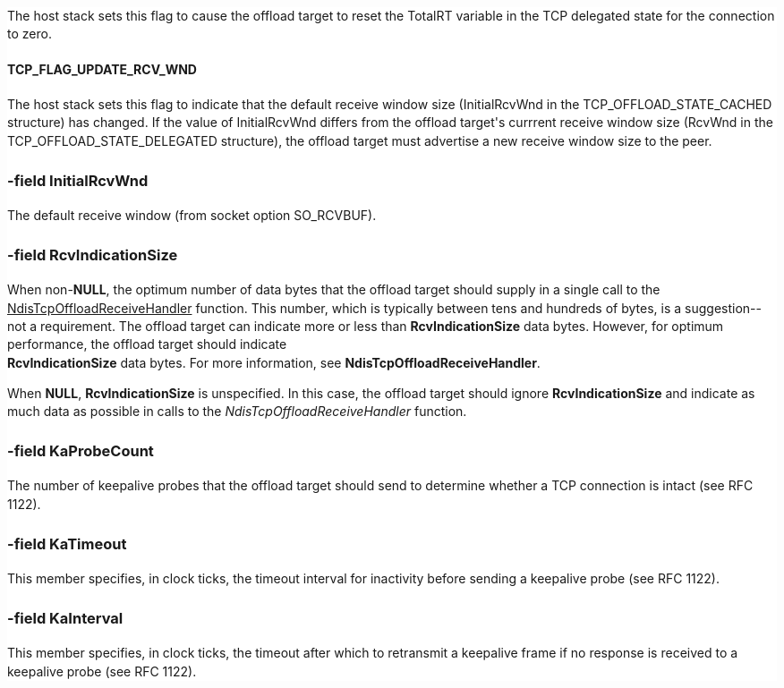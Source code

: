 The host stack sets this flag to cause the offload target to reset the TotalRT variable in the
       TCP delegated state for the connection to zero.



#### TCP_FLAG_UPDATE_RCV_WND

The host stack sets this flag to indicate that the default receive window size (InitialRcvWnd in
       the TCP_OFFLOAD_STATE_CACHED structure) has changed. If the value of InitialRcvWnd differs from the
       offload target's currrent receive window size (RcvWnd in the TCP_OFFLOAD_STATE_DELEGATED structure),
       the offload target must advertise a new receive window size to the peer.


### -field InitialRcvWnd

The default receive window (from socket option SO_RCVBUF).


### -field RcvIndicationSize

When non-<b>NULL</b>, the optimum number of data bytes that the offload target should supply in a single
     call to the 
     <a href="https://msdn.microsoft.com/a45dede9-6559-4207-a49f-d9627054433a">
     NdisTcpOffloadReceiveHandler</a> function. This number, which is typically between tens and hundreds
     of bytes, is a suggestion--not a requirement. The offload target can indicate more or less than 
     <b>RcvIndicationSize</b> data bytes. However, for optimum performance, the offload target should indicate     
     <b>RcvIndicationSize</b> data bytes. For more information, see 
     <b>
     NdisTcpOffloadReceiveHandler</b>.
     

When <b>NULL</b>, 
     <b>RcvIndicationSize</b> is unspecified. In this case, the offload target should ignore 
     <b>RcvIndicationSize</b> and indicate as much data as possible in calls to the 
     <i>NdisTcpOffloadReceiveHandler</i> function.


### -field KaProbeCount

The number of keepalive probes that the offload target should send to determine whether a TCP
     connection is intact (see RFC 1122).


### -field KaTimeout

This member specifies, in clock ticks, the timeout interval for inactivity before sending a
     keepalive probe (see RFC 1122).


### -field KaInterval

This member specifies, in clock ticks, the timeout after which to retransmit a keepalive frame if
     no response is received to a keepalive probe (see RFC 1122).
